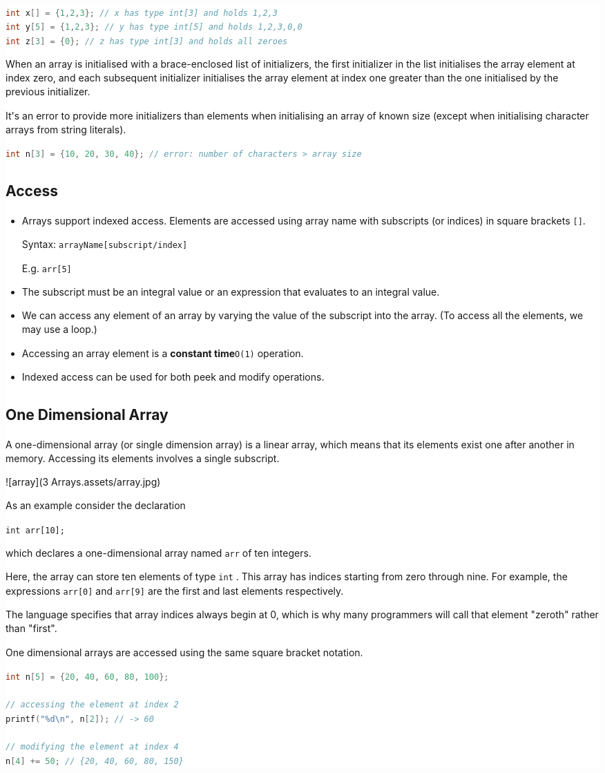 ```c
int x[] = {1,2,3}; // x has type int[3] and holds 1,2,3
int y[5] = {1,2,3}; // y has type int[5] and holds 1,2,3,0,0
int z[3] = {0}; // z has type int[3] and holds all zeroes
```

When an array is initialised with a brace-enclosed list of initializers, the first initializer in the list initialises the array element at index zero, and each subsequent initializer initialises the array element at index one greater than the one initialised by the previous initializer.

It's an error to provide more initializers than elements when initialising an array of known size (except when initialising character arrays from string literals).

```c
int n[3] = {10, 20, 30, 40}; // error: number of characters > array size
```

## Access

* Arrays support indexed access. Elements are accessed using array name with subscripts (or indices) in square brackets `[]`. 

  Syntax: `arrayName[subscript/index]` 

  E.g. `arr[5]`

* The subscript must be an integral value or an expression that evaluates to an integral value.

* We can access any element of an array by varying the value of the subscript into the array. (To access all the elements, we may use a loop.)

* Accessing an array element is a **constant time**`O(1)` operation.

* Indexed access can be used for both peek and modify operations.

## One Dimensional Array

A one-dimensional array (or single dimension array) is a linear array, which means that its elements exist one after another in memory. Accessing its elements involves a single subscript.

![array](3 Arrays.assets/array.jpg)

As an example consider the declaration 

`int arr[10];` 

which declares a one-dimensional array named `arr` of ten integers. 

Here, the array can store ten elements of type `int` . This array has indices starting from zero through nine. For example, the expressions `arr[0]` and `arr[9]` are the first and last elements respectively.

The language specifies that array indices always begin at 0, which is why many programmers will call that element "zeroth" rather than "first".

One dimensional arrays are accessed using the same square bracket notation.

```c
int n[5] = {20, 40, 60, 80, 100};

// accessing the element at index 2
printf("%d\n", n[2]); // -> 60

// modifying the element at index 4
n[4] += 50; // {20, 40, 60, 80, 150}
```

